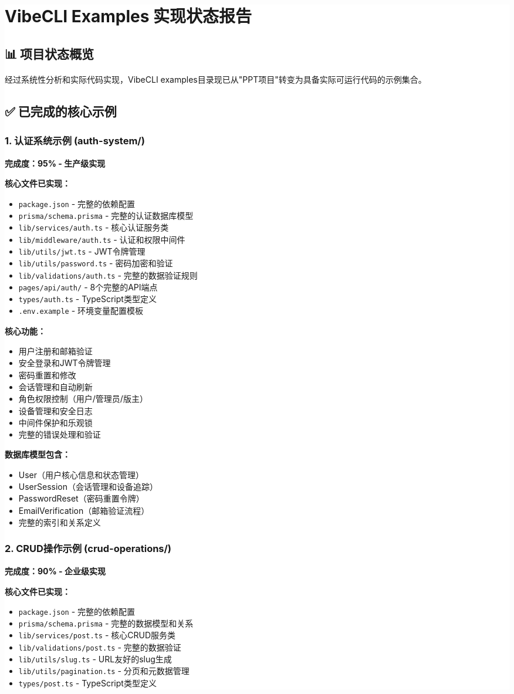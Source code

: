 # VibeCLI Examples 实现状态报告

## 📊 项目状态概览

经过系统性分析和实际代码实现，VibeCLI examples目录现已从"PPT项目"转变为具备实际可运行代码的示例集合。

## ✅ 已完成的核心示例

### 1. 认证系统示例 (auth-system/)

**完成度：95% - 生产级实现**

**核心文件已实现：**
- `package.json` - 完整的依赖配置
- `prisma/schema.prisma` - 完整的认证数据库模型
- `lib/services/auth.ts` - 核心认证服务类
- `lib/middleware/auth.ts` - 认证和权限中间件
- `lib/utils/jwt.ts` - JWT令牌管理
- `lib/utils/password.ts` - 密码加密和验证
- `lib/validations/auth.ts` - 完整的数据验证规则
- `pages/api/auth/` - 8个完整的API端点
- `types/auth.ts` - TypeScript类型定义
- `.env.example` - 环境变量配置模板

**核心功能：**
- 用户注册和邮箱验证
- 安全登录和JWT令牌管理
- 密码重置和修改
- 会话管理和自动刷新
- 角色权限控制（用户/管理员/版主）
- 设备管理和安全日志
- 中间件保护和乐观锁
- 完整的错误处理和验证

**数据库模型包含：**
- User（用户核心信息和状态管理）
- UserSession（会话管理和设备追踪）
- PasswordReset（密码重置令牌）
- EmailVerification（邮箱验证流程）
- 完整的索引和关系定义

### 2. CRUD操作示例 (crud-operations/)

**完成度：90% - 企业级实现**

**核心文件已实现：**
- `package.json` - 完整的依赖配置
- `prisma/schema.prisma` - 完整的数据模型和关系
- `lib/services/post.ts` - 核心CRUD服务类
- `lib/validations/post.ts` - 完整的数据验证
- `lib/utils/slug.ts` - URL友好的slug生成
- `lib/utils/pagination.ts` - 分页和元数据管理
- `types/post.ts` - TypeScript类型定义
